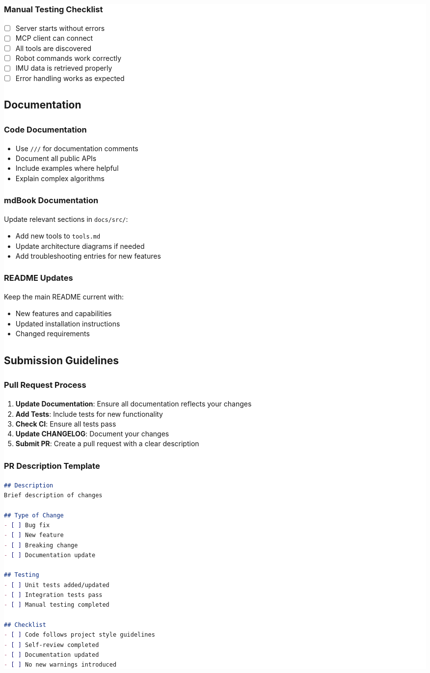 ### Manual Testing Checklist
- [ ] Server starts without errors
- [ ] MCP client can connect
- [ ] All tools are discovered
- [ ] Robot commands work correctly
- [ ] IMU data is retrieved properly
- [ ] Error handling works as expected

## Documentation

### Code Documentation
- Use `///` for documentation comments
- Document all public APIs
- Include examples where helpful
- Explain complex algorithms

### mdBook Documentation
Update relevant sections in `docs/src/`:
- Add new tools to `tools.md`
- Update architecture diagrams if needed
- Add troubleshooting entries for new features

### README Updates
Keep the main README current with:
- New features and capabilities
- Updated installation instructions
- Changed requirements

## Submission Guidelines

### Pull Request Process

1. **Update Documentation**: Ensure all documentation reflects your changes
2. **Add Tests**: Include tests for new functionality
3. **Check CI**: Ensure all tests pass
4. **Update CHANGELOG**: Document your changes
5. **Submit PR**: Create a pull request with a clear description

### PR Description Template
```markdown
## Description
Brief description of changes

## Type of Change
- [ ] Bug fix
- [ ] New feature
- [ ] Breaking change
- [ ] Documentation update

## Testing
- [ ] Unit tests added/updated
- [ ] Integration tests pass
- [ ] Manual testing completed

## Checklist
- [ ] Code follows project style guidelines
- [ ] Self-review completed
- [ ] Documentation updated
- [ ] No new warnings introduced
```
